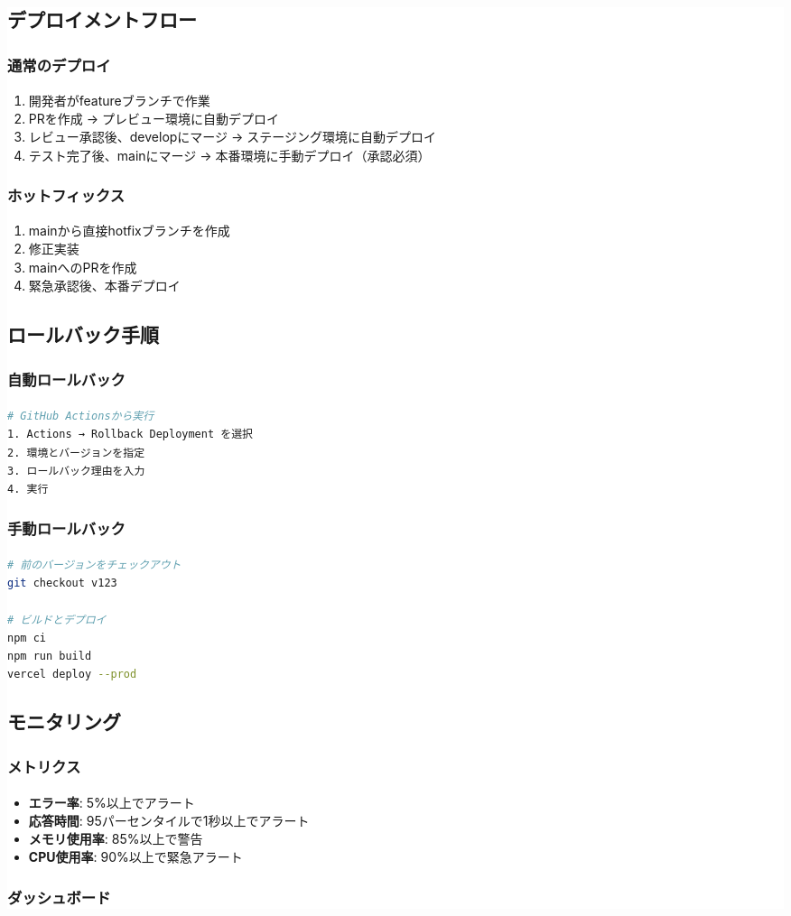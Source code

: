 ## デプロイメントフロー

### 通常のデプロイ

1. 開発者がfeatureブランチで作業
2. PRを作成 → プレビュー環境に自動デプロイ
3. レビュー承認後、developにマージ → ステージング環境に自動デプロイ
4. テスト完了後、mainにマージ → 本番環境に手動デプロイ（承認必須）

### ホットフィックス

1. mainから直接hotfixブランチを作成
2. 修正実装
3. mainへのPRを作成
4. 緊急承認後、本番デプロイ

## ロールバック手順

### 自動ロールバック

```bash
# GitHub Actionsから実行
1. Actions → Rollback Deployment を選択
2. 環境とバージョンを指定
3. ロールバック理由を入力
4. 実行
```

### 手動ロールバック

```bash
# 前のバージョンをチェックアウト
git checkout v123

# ビルドとデプロイ
npm ci
npm run build
vercel deploy --prod
```

## モニタリング

### メトリクス

- **エラー率**: 5%以上でアラート
- **応答時間**: 95パーセンタイルで1秒以上でアラート
- **メモリ使用率**: 85%以上で警告
- **CPU使用率**: 90%以上で緊急アラート

### ダッシュボード
